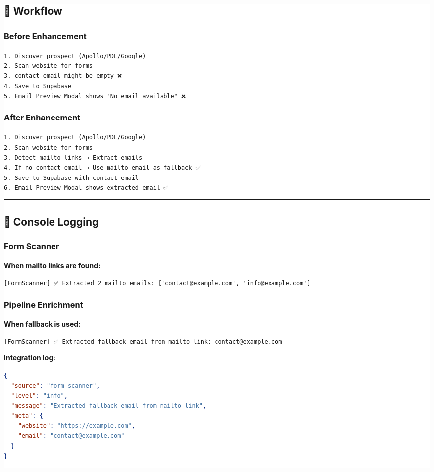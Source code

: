 
## 🔄 Workflow

### Before Enhancement

```
1. Discover prospect (Apollo/PDL/Google)
2. Scan website for forms
3. contact_email might be empty ❌
4. Save to Supabase
5. Email Preview Modal shows "No email available" ❌
```

### After Enhancement

```
1. Discover prospect (Apollo/PDL/Google)
2. Scan website for forms
3. Detect mailto links → Extract emails
4. If no contact_email → Use mailto email as fallback ✅
5. Save to Supabase with contact_email
6. Email Preview Modal shows extracted email ✅
```

---

## 📝 Console Logging

### Form Scanner

**When mailto links are found:**
```
[FormScanner] ✅ Extracted 2 mailto emails: ['contact@example.com', 'info@example.com']
```

### Pipeline Enrichment

**When fallback is used:**
```
[FormScanner] ✅ Extracted fallback email from mailto link: contact@example.com
```

**Integration log:**
```json
{
  "source": "form_scanner",
  "level": "info",
  "message": "Extracted fallback email from mailto link",
  "meta": {
    "website": "https://example.com",
    "email": "contact@example.com"
  }
}
```

---